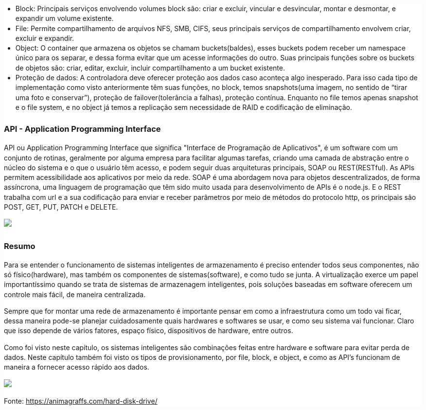 - Block: Principais serviços envolvendo volumes block são: criar e excluir, vincular e desvincular, montar e desmontar, e expandir um volume existente.
- File: Permite compartilhamento de arquivos NFS, SMB, CIFS, seus principais serviços de compartilhamento envolvem criar, excluir e expandir.
- Object: O container que armazena os objetos se chamam buckets(baldes), esses buckets podem receber um namespace único para os separar, e dessa forma evitar que um acesse informações do outro. Suas principais funções sobre os buckets de objetos são: criar, editar, excluir, incluir compartilhamento a um bucket existente.
- Proteção de dados: A controladora deve oferecer proteção aos dados caso aconteça algo inesperado. Para isso cada tipo de implementação como visto anteriormente têm suas funções, no block, temos snapshots(uma imagem, no sentido de “tirar uma foto e conservar”), proteção de failover(tolerância a falhas), proteção contínua. Enquanto no file temos apenas snapshot e o file system, e no object já temos a replicação sem necessidade de RAID e codificação de eliminação.

### API - Application Programming Interface

API ou Application Programming Interface que significa "Interface de Programação de Aplicativos", é um software com um conjunto de rotinas, geralmente por alguma empresa para facilitar algumas tarefas, criando uma camada de abstração entre o núcleo do sistema e o que o usuário têm acesso, e podem seguir duas arquiteturas principais, SOAP ou REST(RESTful). As APIs permitem acessibilidade aos aplicativos por meio da rede. SOAP é uma abordagem nova para objetos descentralizados, de forma assíncrona, uma linguagem de programação que têm sido muito usada para desenvolvimento de APIs é o node.js. E o REST trabalha com url e a sua codificação para enviar e receber parâmetros por meio de métodos do protocolo http, os principais são POST, GET, PUT, PATCH e DELETE.

[![](https://img.uninove.br/static/0/0/0/0/0/0/2/7/7/4/7/2774720/42098.jpg)](https://img.uninove.br/static/0/0/0/0/0/0/2/7/7/4/7/2774720/42098.jpg)

### Resumo

Para se entender o funcionamento de sistemas inteligentes de armazenamento é preciso entender todos seus componentes, não só físico(hardware), mas também os componentes de sistemas(software), e como tudo se junta. A virtualização exerce um papel importantíssimo quando se trata de sistemas de armazenagem inteligentes, pois soluções baseadas em software oferecem um controle mais fácil, de maneira centralizada.

Sempre que for montar uma rede de armazenamento é importante pensar em como a infraestrutura como um todo vai ficar, dessa maneira pode-se planejar cuidadosamente quais hardwares e softwares se usar, e como seu sistema vai funcionar. Claro que isso depende de vários fatores, espaço físico, dispositivos de hardware, entre outros.

Como foi visto neste capítulo, os sistemas inteligentes são combinações feitas entre hardware e software para evitar perda de dados. Neste capítulo também foi visto os tipos de provisionamento, por file, block, e object, e como as API’s funcionam de maneira a fornecer acesso rápido aos dados.

[![](https://img.uninove.br/static/0/0/0/0/0/0/2/8/1/0/7/2810750/-comp-final.gif)](https://img.uninove.br/static/0/0/0/0/0/0/2/8/1/0/7/2810750/-comp-final.gif)

Fonte: https://animagraffs.com/hard-disk-drive/